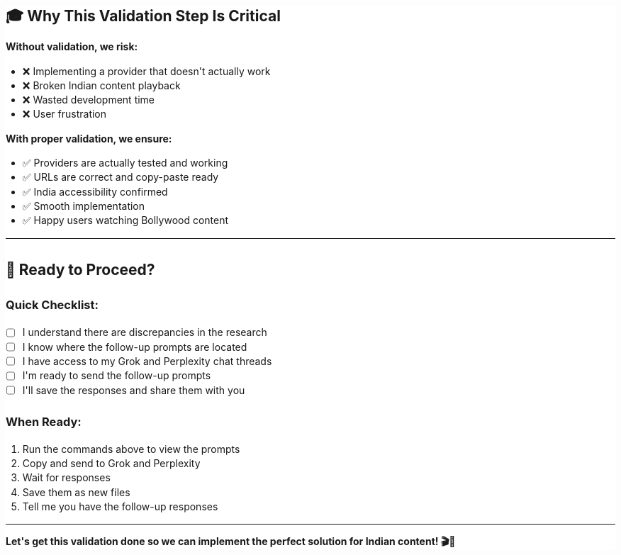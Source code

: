 ## 🎓 Why This Validation Step Is Critical

**Without validation, we risk:**
- ❌ Implementing a provider that doesn't actually work
- ❌ Broken Indian content playback
- ❌ Wasted development time
- ❌ User frustration

**With proper validation, we ensure:**
- ✅ Providers are actually tested and working
- ✅ URLs are correct and copy-paste ready
- ✅ India accessibility confirmed
- ✅ Smooth implementation
- ✅ Happy users watching Bollywood content

---

## 🚦 Ready to Proceed?

### Quick Checklist:
- [ ] I understand there are discrepancies in the research
- [ ] I know where the follow-up prompts are located
- [ ] I have access to my Grok and Perplexity chat threads
- [ ] I'm ready to send the follow-up prompts
- [ ] I'll save the responses and share them with you

### When Ready:
1. Run the commands above to view the prompts
2. Copy and send to Grok and Perplexity
3. Wait for responses
4. Save them as new files
5. Tell me you have the follow-up responses

---

**Let's get this validation done so we can implement the perfect solution for Indian content! 🎬🍿**
